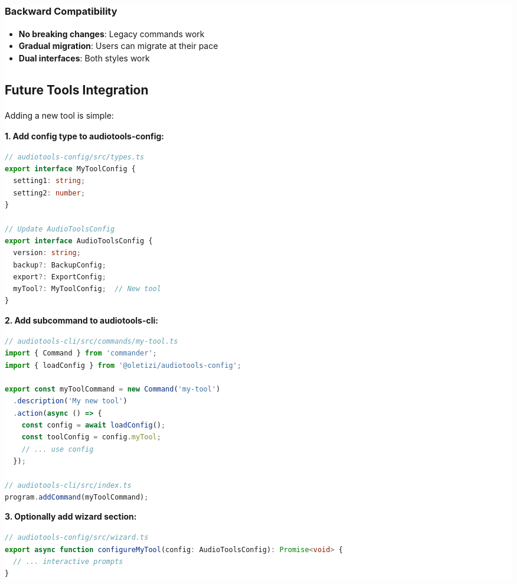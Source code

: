### Backward Compatibility
- **No breaking changes**: Legacy commands work
- **Gradual migration**: Users can migrate at their pace
- **Dual interfaces**: Both styles work

## Future Tools Integration

Adding a new tool is simple:

**1. Add config type to audiotools-config:**

```typescript
// audiotools-config/src/types.ts
export interface MyToolConfig {
  setting1: string;
  setting2: number;
}

// Update AudioToolsConfig
export interface AudioToolsConfig {
  version: string;
  backup?: BackupConfig;
  export?: ExportConfig;
  myTool?: MyToolConfig;  // New tool
}
```

**2. Add subcommand to audiotools-cli:**

```typescript
// audiotools-cli/src/commands/my-tool.ts
import { Command } from 'commander';
import { loadConfig } from '@oletizi/audiotools-config';

export const myToolCommand = new Command('my-tool')
  .description('My new tool')
  .action(async () => {
    const config = await loadConfig();
    const toolConfig = config.myTool;
    // ... use config
  });

// audiotools-cli/src/index.ts
program.addCommand(myToolCommand);
```

**3. Optionally add wizard section:**

```typescript
// audiotools-config/src/wizard.ts
export async function configureMyTool(config: AudioToolsConfig): Promise<void> {
  // ... interactive prompts
}
```
